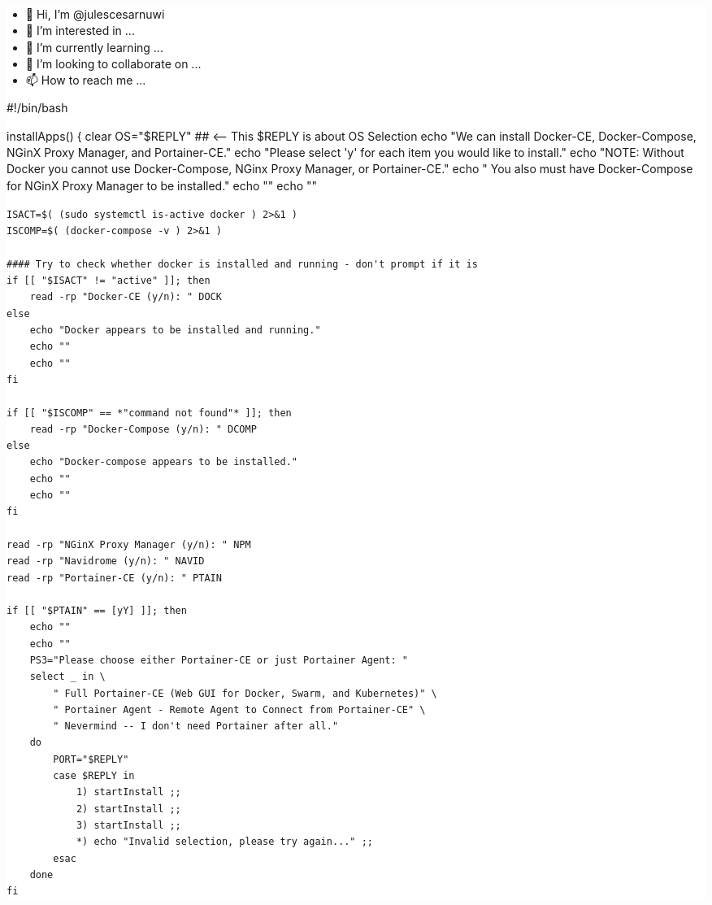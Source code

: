 - 👋 Hi, I’m @julescesarnuwi
- 👀 I’m interested in ...
- 🌱 I’m currently learning ...
- 💞️ I’m looking to collaborate on ...
- 📫 How to reach me ...


#!/bin/bash

installApps()
{
    clear
    OS="$REPLY" ## <-- This $REPLY is about OS Selection
    echo "We can install Docker-CE, Docker-Compose, NGinX Proxy Manager, and Portainer-CE."
    echo "Please select 'y' for each item you would like to install."
    echo "NOTE: Without Docker you cannot use Docker-Compose, NGinx Proxy Manager, or Portainer-CE."
    echo "       You also must have Docker-Compose for NGinX Proxy Manager to be installed."
    echo ""
    echo ""
    
    ISACT=$( (sudo systemctl is-active docker ) 2>&1 )
    ISCOMP=$( (docker-compose -v ) 2>&1 )

    #### Try to check whether docker is installed and running - don't prompt if it is
    if [[ "$ISACT" != "active" ]]; then
        read -rp "Docker-CE (y/n): " DOCK
    else
        echo "Docker appears to be installed and running."
        echo ""
        echo ""
    fi

    if [[ "$ISCOMP" == *"command not found"* ]]; then
        read -rp "Docker-Compose (y/n): " DCOMP
    else
        echo "Docker-compose appears to be installed."
        echo ""
        echo ""
    fi

    read -rp "NGinX Proxy Manager (y/n): " NPM
    read -rp "Navidrome (y/n): " NAVID
    read -rp "Portainer-CE (y/n): " PTAIN

    if [[ "$PTAIN" == [yY] ]]; then
        echo ""
        echo ""
        PS3="Please choose either Portainer-CE or just Portainer Agent: "
        select _ in \
            " Full Portainer-CE (Web GUI for Docker, Swarm, and Kubernetes)" \
            " Portainer Agent - Remote Agent to Connect from Portainer-CE" \
            " Nevermind -- I don't need Portainer after all."
        do
            PORT="$REPLY"
            case $REPLY in
                1) startInstall ;;
                2) startInstall ;;
                3) startInstall ;;
                *) echo "Invalid selection, please try again..." ;;
            esac
        done
    fi
    